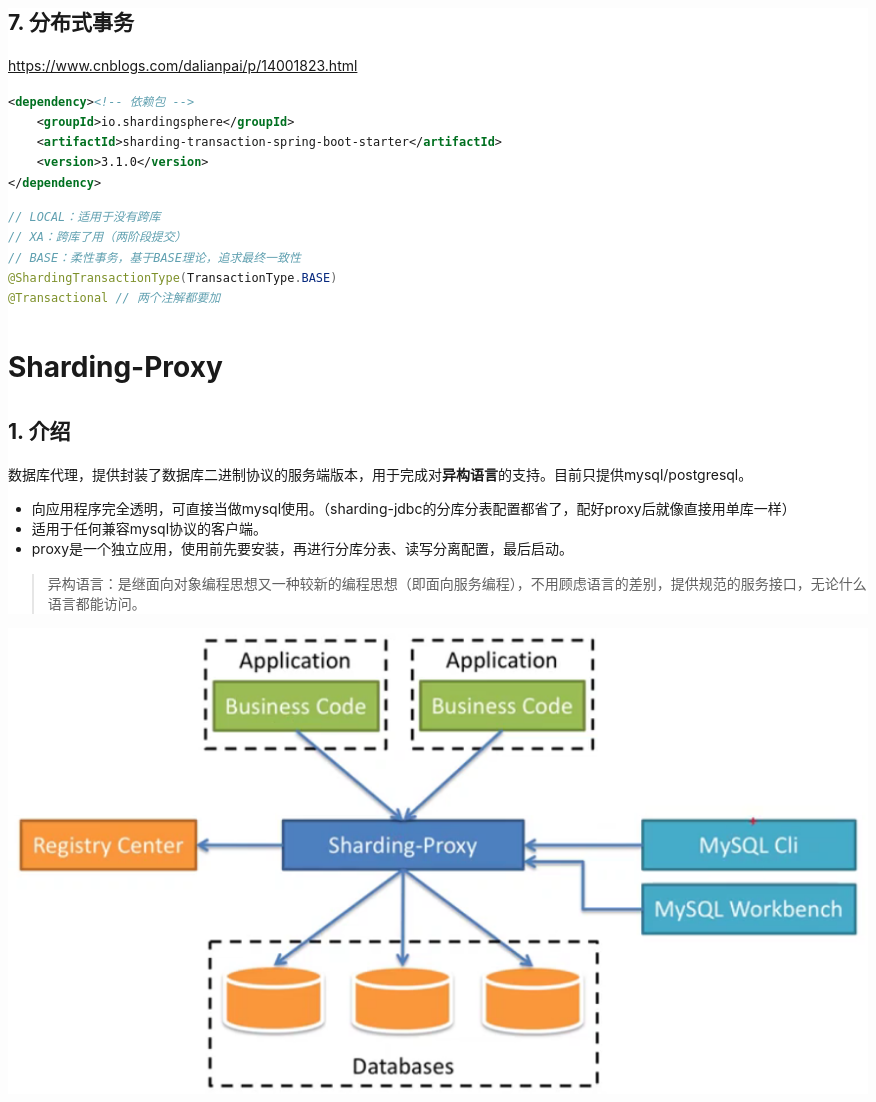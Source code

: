
## 7. 分布式事务

https://www.cnblogs.com/dalianpai/p/14001823.html

```xml
<dependency><!-- 依赖包 -->
    <groupId>io.shardingsphere</groupId>
    <artifactId>sharding-transaction-spring-boot-starter</artifactId>
    <version>3.1.0</version>
</dependency>
```

```java
// LOCAL：适用于没有跨库
// XA：跨库了用（两阶段提交）
// BASE：柔性事务，基于BASE理论，追求最终一致性
@ShardingTransactionType(TransactionType.BASE)
@Transactional // 两个注解都要加
```



# Sharding-Proxy

## 1. 介绍

数据库代理，提供封装了数据库二进制协议的服务端版本，用于完成对**异构语言**的支持。目前只提供mysql/postgresql。

- 向应用程序完全透明，可直接当做mysql使用。（sharding-jdbc的分库分表配置都省了，配好proxy后就像直接用单库一样）
- 适用于任何兼容mysql协议的客户端。
- proxy是一个独立应用，使用前先要安装，再进行分库分表、读写分离配置，最后启动。

> 异构语言：是继面向对象编程思想又一种较新的编程思想（即面向服务编程），不用顾虑语言的差别，提供规范的服务接口，无论什么语言都能访问。

<img src="sharding-sphere.assets/image-20201130224535308.png" align="left" />
